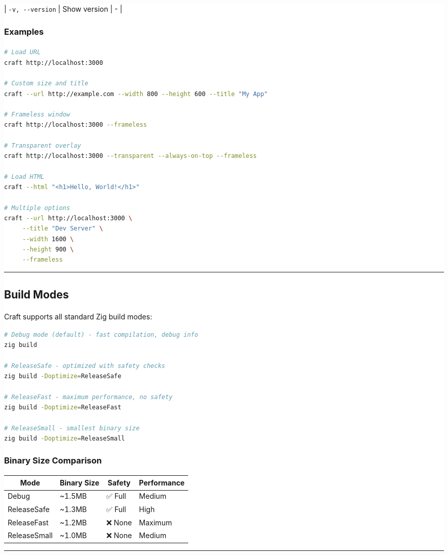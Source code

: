 | `-v, --version` | Show version | - |

### Examples

```bash
# Load URL
craft http://localhost:3000

# Custom size and title
craft --url http://example.com --width 800 --height 600 --title "My App"

# Frameless window
craft http://localhost:3000 --frameless

# Transparent overlay
craft http://localhost:3000 --transparent --always-on-top --frameless

# Load HTML
craft --html "<h1>Hello, World!</h1>"

# Multiple options
craft --url http://localhost:3000 \
     --title "Dev Server" \
     --width 1600 \
     --height 900 \
     --frameless
```

---

## Build Modes

Craft supports all standard Zig build modes:

```bash
# Debug mode (default) - fast compilation, debug info
zig build

# ReleaseSafe - optimized with safety checks
zig build -Doptimize=ReleaseSafe

# ReleaseFast - maximum performance, no safety
zig build -Doptimize=ReleaseFast

# ReleaseSmall - smallest binary size
zig build -Doptimize=ReleaseSmall
```

### Binary Size Comparison

| Mode | Binary Size | Safety | Performance |
|------|-------------|--------|-------------|
| Debug | ~1.5MB | ✅ Full | Medium |
| ReleaseSafe | ~1.3MB | ✅ Full | High |
| ReleaseFast | ~1.2MB | ❌ None | Maximum |
| ReleaseSmall | ~1.0MB | ❌ None | Medium |

---